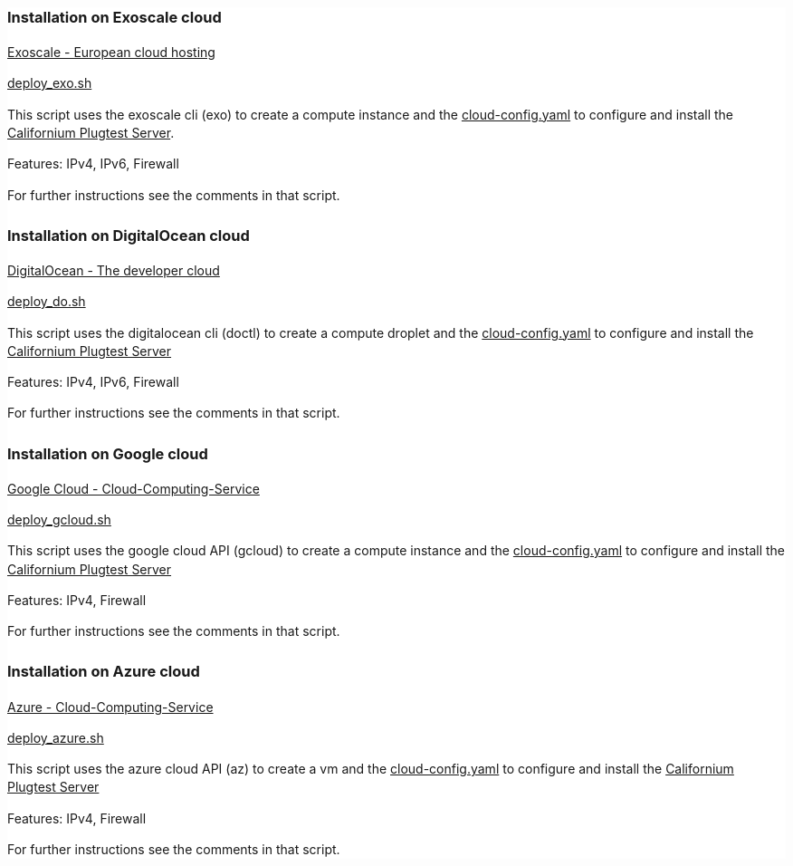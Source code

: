 ### Installation on Exoscale cloud

[Exoscale - European cloud hosting](https://www.exoscale.com/)

[deploy_exo.sh](src/main/resources/cloud-installs/deploy_exo.sh)

This script uses the exoscale cli (exo) to create a compute instance and the [cloud-config.yaml](src/main/resources/cloud-installs/cloud-config.yaml) to configure and install the [Californium Plugtest Server](https://repo.eclipse.org/content/repositories/californium-releases/org/eclipse/californium/cf-plugtest-server/3.0.0/cf-plugtest-server-3.0.0.jar).

Features: IPv4, IPv6, Firewall

For further instructions see the comments in that script.

### Installation on DigitalOcean cloud

[DigitalOcean - The developer cloud](https://www.digitalocean.com/)

[deploy_do.sh](src/main/resources/cloud-installs/deploy_do.sh)

This script uses the digitalocean cli (doctl) to create a compute droplet and the [cloud-config.yaml](src/main/resources/cloud-installs/cloud-config.yaml) to configure and install the [Californium Plugtest Server](https://repo.eclipse.org/content/repositories/californium-releases/org/eclipse/californium/cf-plugtest-server/3.0.0/cf-plugtest-server-3.0.0.jar) 

Features: IPv4, IPv6, Firewall

For further instructions see the comments in that script.

### Installation on Google cloud

[Google Cloud - Cloud-Computing-Service](https://cloud.google.com)

[deploy_gcloud.sh](src/main/resources/cloud-installs/deploy_gcloud.sh)

This script uses the google cloud API (gcloud) to create a compute instance and the [cloud-config.yaml](src/main/resources/cloud-installs/cloud-config.yaml) to configure and install the [Californium Plugtest Server](https://repo.eclipse.org/content/repositories/californium-releases/org/eclipse/californium/cf-plugtest-server/3.0.0/cf-plugtest-server-3.0.0.jar) 

Features: IPv4, Firewall

For further instructions see the comments in that script.

### Installation on Azure cloud

[Azure - Cloud-Computing-Service](https://azure.microsoft.com)

[deploy_azure.sh](src/main/resources/cloud-installs/deploy_azure.sh)

This script uses the azure cloud API (az) to create a vm and the [cloud-config.yaml](src/main/resources/cloud-installs/cloud-config.yaml) to configure and install the [Californium Plugtest Server](https://repo.eclipse.org/content/repositories/californium-releases/org/eclipse/californium/cf-plugtest-server/3.0.0/cf-plugtest-server-3.0.0.jar) 

Features: IPv4, Firewall

For further instructions see the comments in that script.
